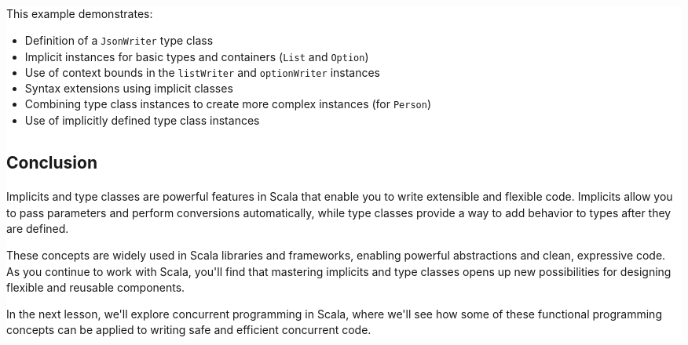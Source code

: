 This example demonstrates:
- Definition of a `JsonWriter` type class
- Implicit instances for basic types and containers (`List` and `Option`)
- Use of context bounds in the `listWriter` and `optionWriter` instances
- Syntax extensions using implicit classes
- Combining type class instances to create more complex instances (for `Person`)
- Use of implicitly defined type class instances

## Conclusion

Implicits and type classes are powerful features in Scala that enable you to write extensible and flexible code. Implicits allow you to pass parameters and perform conversions automatically, while type classes provide a way to add behavior to types after they are defined.

These concepts are widely used in Scala libraries and frameworks, enabling powerful abstractions and clean, expressive code. As you continue to work with Scala, you'll find that mastering implicits and type classes opens up new possibilities for designing flexible and reusable components.

In the next lesson, we'll explore concurrent programming in Scala, where we'll see how some of these functional programming concepts can be applied to writing safe and efficient concurrent code.